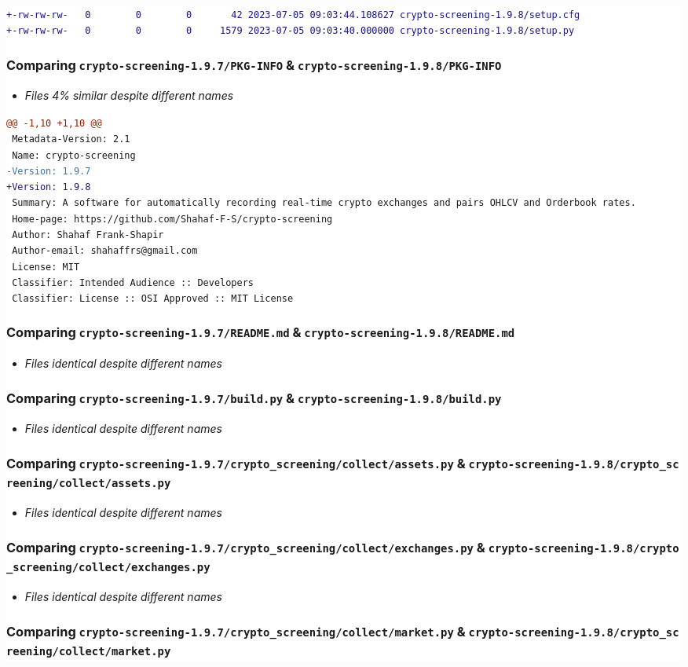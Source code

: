 ```diff
+-rw-rw-rw-   0        0        0       42 2023-07-05 09:03:44.108627 crypto-screening-1.9.8/setup.cfg
+-rw-rw-rw-   0        0        0     1579 2023-07-05 09:03:40.000000 crypto-screening-1.9.8/setup.py
```

### Comparing `crypto-screening-1.9.7/PKG-INFO` & `crypto-screening-1.9.8/PKG-INFO`

 * *Files 4% similar despite different names*

```diff
@@ -1,10 +1,10 @@
 Metadata-Version: 2.1
 Name: crypto-screening
-Version: 1.9.7
+Version: 1.9.8
 Summary: A software for automatically recording real-time crypto exchanges and pairs OHLCV and Orderbook rates.
 Home-page: https://github.com/Shahaf-F-S/crypto-screening
 Author: Shahaf Frank-Shapir
 Author-email: shahaffrs@gmail.com
 License: MIT
 Classifier: Intended Audience :: Developers
 Classifier: License :: OSI Approved :: MIT License
```

### Comparing `crypto-screening-1.9.7/README.md` & `crypto-screening-1.9.8/README.md`

 * *Files identical despite different names*

### Comparing `crypto-screening-1.9.7/build.py` & `crypto-screening-1.9.8/build.py`

 * *Files identical despite different names*

### Comparing `crypto-screening-1.9.7/crypto_screening/collect/assets.py` & `crypto-screening-1.9.8/crypto_screening/collect/assets.py`

 * *Files identical despite different names*

### Comparing `crypto-screening-1.9.7/crypto_screening/collect/exchanges.py` & `crypto-screening-1.9.8/crypto_screening/collect/exchanges.py`

 * *Files identical despite different names*

### Comparing `crypto-screening-1.9.7/crypto_screening/collect/market.py` & `crypto-screening-1.9.8/crypto_screening/collect/market.py`
